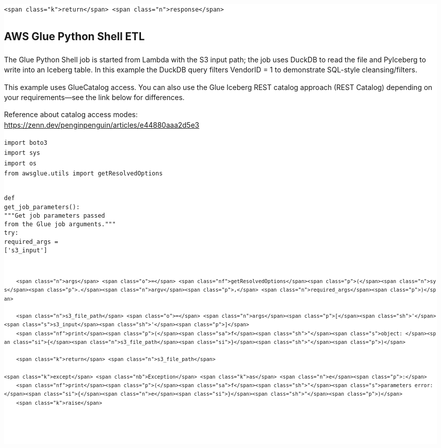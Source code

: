     <span class="k">return</span> <span class="n">response</span>
</code></pre>

</div>



<h2>
  
  
  AWS Glue Python Shell ETL
</h2>

<p>The Glue Python Shell job is started from Lambda with the S3 input path; the job uses DuckDB to read the file and PyIceberg to write into an Iceberg table. In this example the DuckDB query filters VendorID = 1 to demonstrate SQL-style cleansing/filters.</p>

<p>This example uses GlueCatalog access. You can also use the Glue Iceberg REST catalog approach (REST Catalog) depending on your requirements—see the link below for differences.</p>

<p>Reference about catalog access modes:<br>
<a href="https://zenn.dev/penginpenguin/articles/e44880aaa2d5e3" rel="noopener noreferrer">https://zenn.dev/penginpenguin/articles/e44880aaa2d5e3</a><br>
</p>

<div class="highlight js-code-highlight">
<pre class="highlight python"><code><span class="kn">import</span> <span class="n">boto3</span>
<span class="kn">import</span> <span class="n">sys</span>
<span class="kn">import</span> <span class="n">os</span>
<span class="kn">from</span> <span class="n">awsglue.utils</span> <span class="kn">import</span> <span class="n">getResolvedOptions</span>


<span class="k">def</span> <span class="nf">get_job_parameters</span><span class="p">():</span>
    <span class="sh">"""</span><span class="s">Get job parameters passed from the Glue job arguments.</span><span class="sh">"""</span>
    <span class="k">try</span><span class="p">:</span>
        <span class="n">required_args</span> <span class="o">=</span> <span class="p">[</span><span class="sh">'</span><span class="s">s3_input</span><span class="sh">'</span><span class="p">]</span>

        <span class="n">args</span> <span class="o">=</span> <span class="nf">getResolvedOptions</span><span class="p">(</span><span class="n">sys</span><span class="p">.</span><span class="n">argv</span><span class="p">,</span> <span class="n">required_args</span><span class="p">)</span>

        <span class="n">s3_file_path</span> <span class="o">=</span> <span class="n">args</span><span class="p">[</span><span class="sh">'</span><span class="s">s3_input</span><span class="sh">'</span><span class="p">]</span>
        <span class="nf">print</span><span class="p">(</span><span class="sa">f</span><span class="sh">"</span><span class="s">object: </span><span class="si">{</span><span class="n">s3_file_path</span><span class="si">}</span><span class="sh">"</span><span class="p">)</span>

        <span class="k">return</span> <span class="n">s3_file_path</span>

    <span class="k">except</span> <span class="nb">Exception</span> <span class="k">as</span> <span class="n">e</span><span class="p">:</span>
        <span class="nf">print</span><span class="p">(</span><span class="sa">f</span><span class="sh">"</span><span class="s">parameters error: </span><span class="si">{</span><span class="n">e</span><span class="si">}</span><span class="sh">"</span><span class="p">)</span>
        <span class="k">raise</span>

